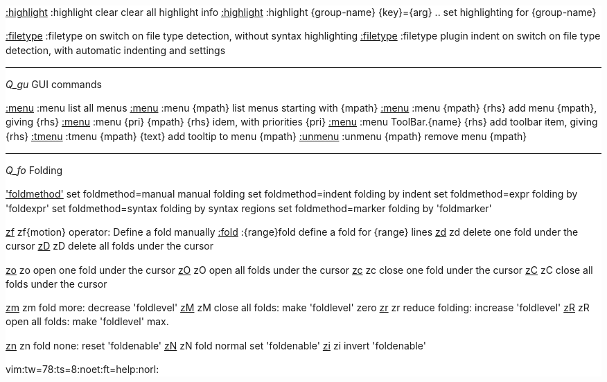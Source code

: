 [:highlight](#:highlight)	:highlight clear	clear all highlight info
[:highlight](#:highlight)	:highlight {group-name} {key}={arg} ..
					set highlighting for {group-name}

[:filetype](#:filetype)	:filetype on		switch on file type detection, without
					syntax highlighting
[:filetype](#:filetype)	:filetype plugin indent on
					switch on file type detection, with
					automatic indenting and settings

------------------------------------------------------------------------------
*Q_gu*		GUI commands

[:menu](#:menu)		:menu			list all menus
[:menu](#:menu)		:menu {mpath}		list menus starting with {mpath}
[:menu](#:menu)		:menu {mpath} {rhs}	add menu {mpath}, giving {rhs}
[:menu](#:menu)		:menu {pri} {mpath} {rhs}
					idem, with priorities {pri}
[:menu](#:menu)		:menu ToolBar.{name} {rhs}
					add toolbar item, giving {rhs}
[:tmenu](#:tmenu)	:tmenu {mpath} {text}	add tooltip to menu {mpath}
[:unmenu](#:unmenu)	:unmenu {mpath}		remove menu {mpath}

------------------------------------------------------------------------------
*Q_fo*		Folding

['foldmethod'](#'foldmethod')	set foldmethod=manual	manual folding
		set foldmethod=indent	folding by indent
		set foldmethod=expr	folding by 'foldexpr'
		set foldmethod=syntax	folding by syntax regions
		set foldmethod=marker	folding by 'foldmarker'

[zf](#zf)		zf{motion}		operator: Define a fold manually
[:fold](#:fold)		:{range}fold		define a fold for {range} lines
[zd](#zd)		zd			delete one fold under the cursor
[zD](#zD)		zD			delete all folds under the cursor

[zo](#zo)		zo			open one fold under the cursor
[zO](#zO)		zO			open all folds under the cursor
[zc](#zc)		zc			close one fold under the cursor
[zC](#zC)		zC			close all folds under the cursor

[zm](#zm)		zm			fold more: decrease 'foldlevel'
[zM](#zM)		zM			close all folds: make 'foldlevel' zero
[zr](#zr)		zr			reduce folding: increase 'foldlevel'
[zR](#zR)		zR			open all folds: make 'foldlevel' max.

[zn](#zn)		zn			fold none: reset 'foldenable'
[zN](#zN)		zN			fold normal set 'foldenable'
[zi](#zi)		zi			invert 'foldenable'

 vim:tw=78:ts=8:noet:ft=help:norl:

